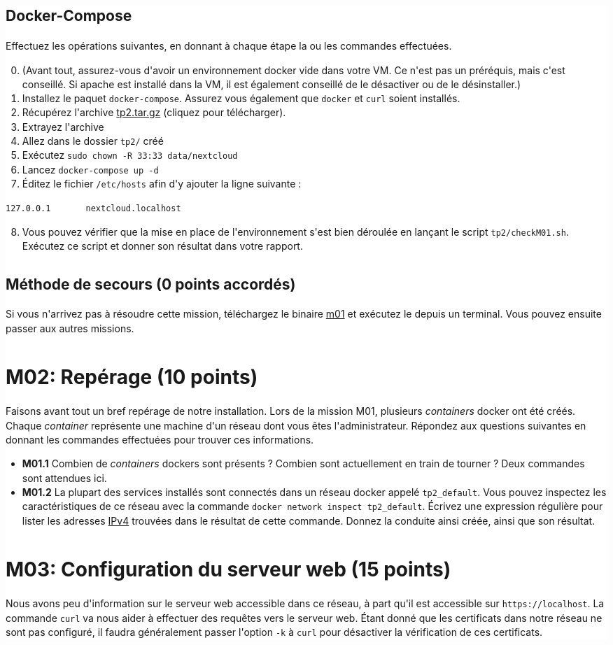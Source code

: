 ## Docker-Compose
Effectuez les opérations suivantes, en donnant à chaque étape la ou les commandes effectuées.

  0. (Avant tout, assurez-vous d'avoir un environnement docker vide dans votre VM. Ce n'est pas un préréquis, mais c'est conseillé. Si apache est installé dans la VM, il est également conseillé de le désactiver ou de le désinstaller.)
  1. Installez le paquet `docker-compose`. Assurez vous également que `docker` et `curl` soient installés.
  2. Récupérez l'archive [tp2.tar.gz](https://soft.vub.ac.be/~qstieven/tp2.tar.gz) (cliquez pour télécharger).
  3. Extrayez l'archive
  4. Allez dans le dossier `tp2/` créé
  5. Exécutez `sudo chown -R 33:33 data/nextcloud`
  6. Lancez `docker-compose up -d`
  7. Éditez le fichier `/etc/hosts` afin d'y ajouter la ligne suivante :
  
```sh
127.0.0.1       nextcloud.localhost
```
  8. Vous pouvez vérifier que la mise en place de l'environnement s'est bien déroulée en lançant le script `tp2/checkM01.sh`. Exécutez ce script et donner son résultat dans votre rapport.

## Méthode de secours (0 points accordés)
Si vous n'arrivez pas à résoudre cette mission, téléchargez le binaire [m01](https://gitlab.info.uqam.ca/inf1070/231-tp2/-/blob/main/m01) et exécutez le depuis un terminal. Vous pouvez ensuite passer aux autres missions.

# M02: Repérage (10 points)

Faisons avant tout un bref repérage de notre installation.
Lors de la mission M01, plusieurs *containers* docker ont été créés.
Chaque *container* représente une machine d'un réseau dont vous êtes l'administrateur.
Répondez aux questions suivantes en donnant les commandes effectuées pour trouver ces informations.

  - **M01.1** Combien de *containers* dockers sont présents ? Combien sont actuellement en train de tourner ? Deux commandes sont attendues ici.
  - **M01.2** La plupart des services installés sont connectés dans un réseau docker appelé `tp2_default`. Vous pouvez inspectez les caractéristiques de ce réseau avec la commande `docker network inspect tp2_default`. Écrivez une expression régulière pour lister les adresses [IPv4](https://fr.wikipedia.org/wiki/IPv4) trouvées dans le résultat de cette commande. Donnez la conduite ainsi créée, ainsi que son résultat.
  
# M03: Configuration du serveur web (15 points)

Nous avons peu d'information sur le serveur web accessible dans ce réseau, à part qu'il est accessible sur `https://localhost`.
La commande `curl` va nous aider à effectuer des requêtes vers le serveur web.
Étant donné que les certificats dans notre réseau ne sont pas configuré, il faudra généralement passer l'option `-k` à `curl` pour désactiver la vérification de ces certificats.
